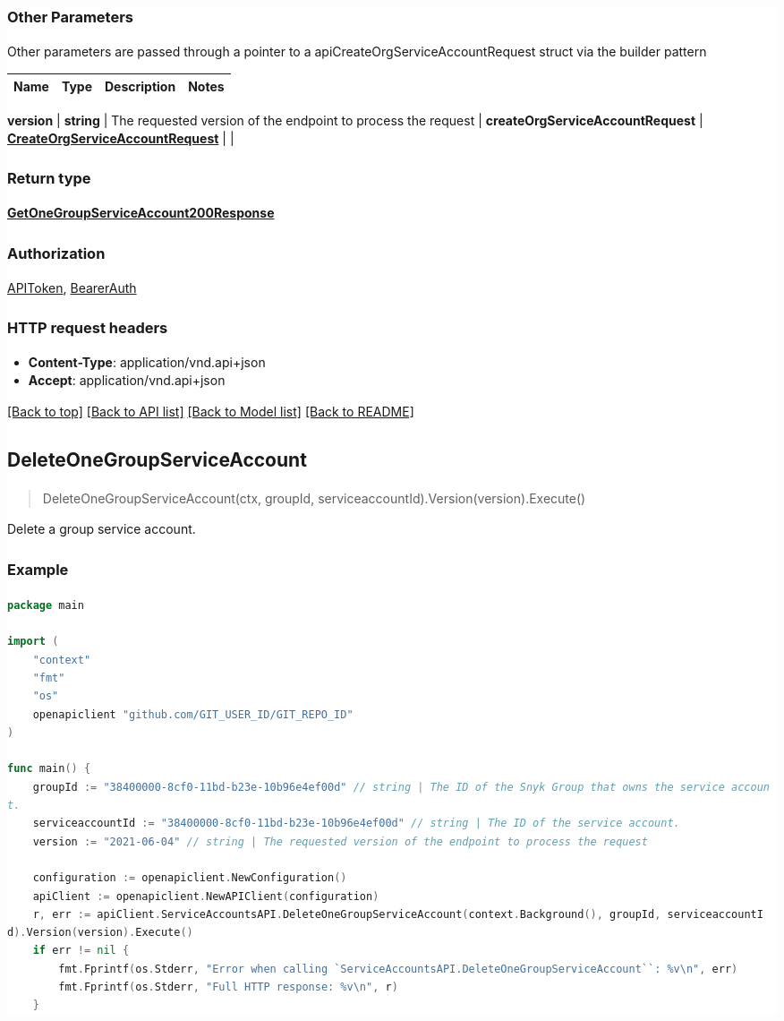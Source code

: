 ### Other Parameters

Other parameters are passed through a pointer to a apiCreateOrgServiceAccountRequest struct via the builder pattern


Name | Type | Description  | Notes
------------- | ------------- | ------------- | -------------

 **version** | **string** | The requested version of the endpoint to process the request | 
 **createOrgServiceAccountRequest** | [**CreateOrgServiceAccountRequest**](CreateOrgServiceAccountRequest.md) |  | 

### Return type

[**GetOneGroupServiceAccount200Response**](GetOneGroupServiceAccount200Response.md)

### Authorization

[APIToken](../README.md#APIToken), [BearerAuth](../README.md#BearerAuth)

### HTTP request headers

- **Content-Type**: application/vnd.api+json
- **Accept**: application/vnd.api+json

[[Back to top]](#) [[Back to API list]](../README.md#documentation-for-api-endpoints)
[[Back to Model list]](../README.md#documentation-for-models)
[[Back to README]](../README.md)


## DeleteOneGroupServiceAccount

> DeleteOneGroupServiceAccount(ctx, groupId, serviceaccountId).Version(version).Execute()

Delete a group service account.



### Example

```go
package main

import (
	"context"
	"fmt"
	"os"
	openapiclient "github.com/GIT_USER_ID/GIT_REPO_ID"
)

func main() {
	groupId := "38400000-8cf0-11bd-b23e-10b96e4ef00d" // string | The ID of the Snyk Group that owns the service account.
	serviceaccountId := "38400000-8cf0-11bd-b23e-10b96e4ef00d" // string | The ID of the service account.
	version := "2021-06-04" // string | The requested version of the endpoint to process the request

	configuration := openapiclient.NewConfiguration()
	apiClient := openapiclient.NewAPIClient(configuration)
	r, err := apiClient.ServiceAccountsAPI.DeleteOneGroupServiceAccount(context.Background(), groupId, serviceaccountId).Version(version).Execute()
	if err != nil {
		fmt.Fprintf(os.Stderr, "Error when calling `ServiceAccountsAPI.DeleteOneGroupServiceAccount``: %v\n", err)
		fmt.Fprintf(os.Stderr, "Full HTTP response: %v\n", r)
	}
```